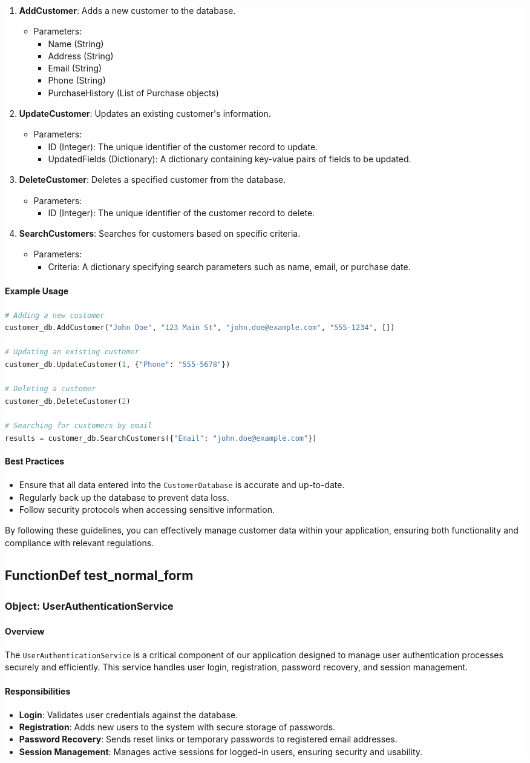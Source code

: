 1. **AddCustomer**: Adds a new customer to the database.
   - Parameters: 
     - Name (String)
     - Address (String)
     - Email (String)
     - Phone (String)
     - PurchaseHistory (List of Purchase objects)

2. **UpdateCustomer**: Updates an existing customer's information.
   - Parameters:
     - ID (Integer): The unique identifier of the customer record to update.
     - UpdatedFields (Dictionary): A dictionary containing key-value pairs of fields to be updated.

3. **DeleteCustomer**: Deletes a specified customer from the database.
   - Parameters:
     - ID (Integer): The unique identifier of the customer record to delete.

4. **SearchCustomers**: Searches for customers based on specific criteria.
   - Parameters:
     - Criteria: A dictionary specifying search parameters such as name, email, or purchase date.

#### Example Usage
```python
# Adding a new customer
customer_db.AddCustomer("John Doe", "123 Main St", "john.doe@example.com", "555-1234", [])

# Updating an existing customer
customer_db.UpdateCustomer(1, {"Phone": "555-5678"})

# Deleting a customer
customer_db.DeleteCustomer(2)

# Searching for customers by email
results = customer_db.SearchCustomers({"Email": "john.doe@example.com"})
```

#### Best Practices
- Ensure that all data entered into the `CustomerDatabase` is accurate and up-to-date.
- Regularly back up the database to prevent data loss.
- Follow security protocols when accessing sensitive information.

By following these guidelines, you can effectively manage customer data within your application, ensuring both functionality and compliance with relevant regulations.
## FunctionDef test_normal_form
### Object: UserAuthenticationService

#### Overview
The `UserAuthenticationService` is a critical component of our application designed to manage user authentication processes securely and efficiently. This service handles user login, registration, password recovery, and session management.

#### Responsibilities
- **Login**: Validates user credentials against the database.
- **Registration**: Adds new users to the system with secure storage of passwords.
- **Password Recovery**: Sends reset links or temporary passwords to registered email addresses.
- **Session Management**: Manages active sessions for logged-in users, ensuring security and usability.
